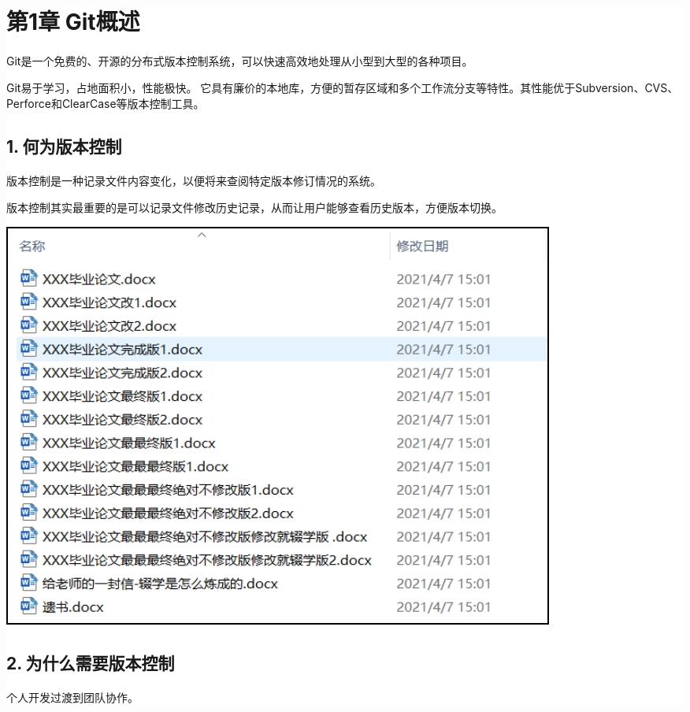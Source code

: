 # 第1章 Git概述

Git是一个免费的、开源的分布式版本控制系统，可以快速高效地处理从小型到大型的各种项目。

Git易于学习，占地面积小，性能极快。 它具有廉价的本地库，方便的暂存区域和多个工作流分支等特性。其性能优于Subversion、CVS、Perforce和ClearCase等版本控制工具。

## 1. 何为版本控制

版本控制是一种记录文件内容变化，以便将来查阅特定版本修订情况的系统。

版本控制其实最重要的是可以记录文件修改历史记录，从而让用户能够查看历史版本，方便版本切换。

![img](image\wps1.jpg) 

## 2. 为什么需要版本控制

个人开发过渡到团队协作。
